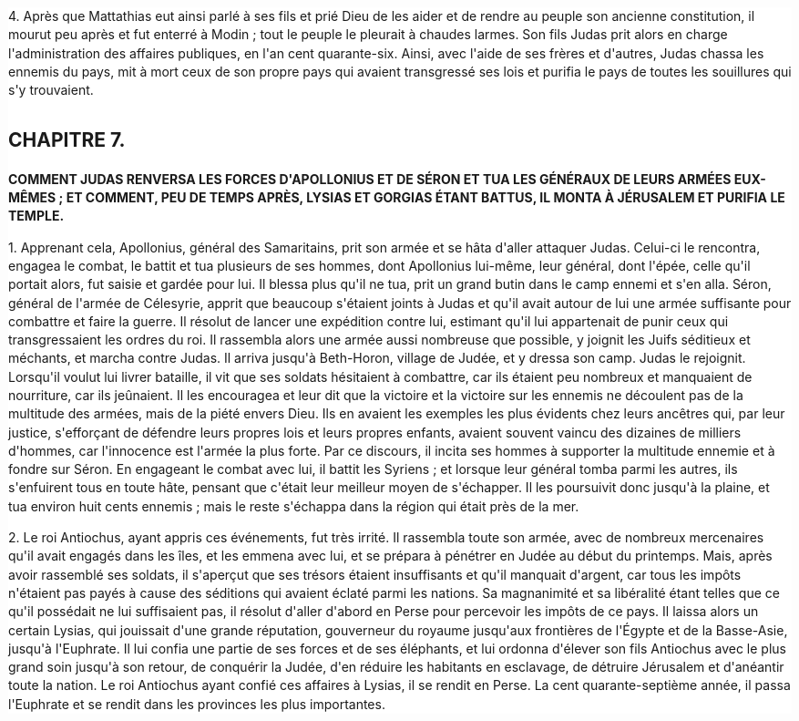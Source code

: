 <a id="v6_4"></a>4\. Après que Mattathias eut ainsi parlé à ses fils et prié Dieu de les aider et de rendre au peuple son ancienne constitution, il mourut peu après et fut enterré à Modin ; tout le peuple le pleurait à chaudes larmes. Son fils Judas prit alors en charge l'administration des affaires publiques, en l'an cent quarante-six. Ainsi, avec l'aide de ses frères et d'autres, Judas chassa les ennemis du pays, mit à mort ceux de son propre pays qui avaient transgressé ses lois et purifia le pays de toutes les souillures qui s'y trouvaient.

## CHAPITRE 7.

**COMMENT JUDAS RENVERSA LES FORCES D'APOLLONIUS ET DE SÉRON ET TUA LES GÉNÉRAUX DE LEURS ARMÉES EUX-MÊMES ; ET COMMENT, PEU DE TEMPS APRÈS, LYSIAS ET GORGIAS ÉTANT BATTUS, IL MONTA À JÉRUSALEM ET PURIFIA LE TEMPLE.**

<a id="v7_1"></a>1\. Apprenant cela, Apollonius, général des Samaritains, prit son armée et se hâta d'aller attaquer Judas. Celui-ci le rencontra, engagea le combat, le battit et tua plusieurs de ses hommes, dont Apollonius lui-même, leur général, dont l'épée, celle qu'il portait alors, fut saisie et gardée pour lui. Il blessa plus qu'il ne tua, prit un grand butin dans le camp ennemi et s'en alla. Séron, général de l'armée de Célesyrie, apprit que beaucoup s'étaient joints à Judas et qu'il avait autour de lui une armée suffisante pour combattre et faire la guerre. Il résolut de lancer une expédition contre lui, estimant qu'il lui appartenait de punir ceux qui transgressaient les ordres du roi. Il rassembla alors une armée aussi nombreuse que possible, y joignit les Juifs séditieux et méchants, et marcha contre Judas. Il arriva jusqu'à Beth-Horon, village de Judée, et y dressa son camp. Judas le rejoignit. Lorsqu'il voulut lui livrer bataille, il vit que ses soldats hésitaient à combattre, car ils étaient peu nombreux et manquaient de nourriture, car ils jeûnaient. Il les encouragea et leur dit que la victoire et la victoire sur les ennemis ne découlent pas de la multitude des armées, mais de la piété envers Dieu. Ils en avaient les exemples les plus évidents chez leurs ancêtres qui, par leur justice, s'efforçant de défendre leurs propres lois et leurs propres enfants, avaient souvent vaincu des dizaines de milliers d'hommes, car l'innocence est l'armée la plus forte. Par ce discours, il incita ses hommes à supporter la multitude ennemie et à fondre sur Séron. En engageant le combat avec lui, il battit les Syriens ; et lorsque leur général tomba parmi les autres, ils s'enfuirent tous en toute hâte, pensant que c'était leur meilleur moyen de s'échapper. Il les poursuivit donc jusqu'à la plaine, et tua environ huit cents ennemis ; mais le reste s'échappa dans la région qui était près de la mer.

<a id="v7_2"></a>2\. Le roi Antiochus, ayant appris ces événements, fut très irrité. Il rassembla toute son armée, avec de nombreux mercenaires qu'il avait engagés dans les îles, et les emmena avec lui, et se prépara à pénétrer en Judée au début du printemps. Mais, après avoir rassemblé ses soldats, il s'aperçut que ses trésors étaient insuffisants et qu'il manquait d'argent, car tous les impôts n'étaient pas payés à cause des séditions qui avaient éclaté parmi les nations. Sa magnanimité et sa libéralité étant telles que ce qu'il possédait ne lui suffisaient pas, il résolut d'aller d'abord en Perse pour percevoir les impôts de ce pays. Il laissa alors un certain Lysias, qui jouissait d'une grande réputation, gouverneur du royaume jusqu'aux frontières de l'Égypte et de la Basse-Asie, jusqu'à l'Euphrate. Il lui confia une partie de ses forces et de ses éléphants, et lui ordonna d'élever son fils Antiochus avec le plus grand soin jusqu'à son retour, de conquérir la Judée, d'en réduire les habitants en esclavage, de détruire Jérusalem et d'anéantir toute la nation. Le roi Antiochus ayant confié ces affaires à Lysias, il se rendit en Perse. La cent quarante-septième année, il passa l'Euphrate et se rendit dans les provinces les plus importantes.
